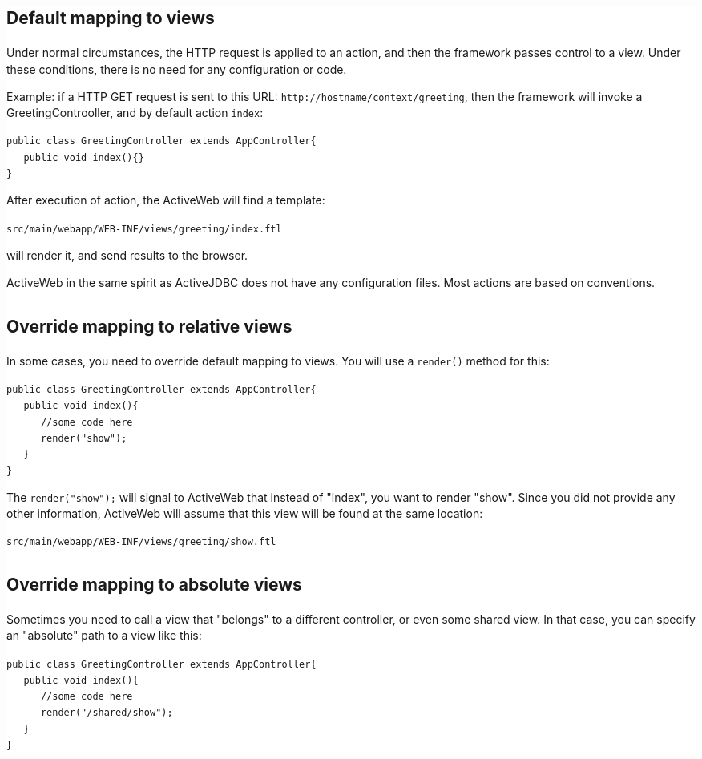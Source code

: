 Default mapping to views
------------------------

Under normal circumstances, the HTTP request is applied to an action, and then the framework passes control to a view. Under these conditions, there is no need for any configuration or code.

Example: if a HTTP GET request is sent to this URL: `http://hostname/context/greeting`, then the framework will invoke a GreetingControoller, and by default action `index`:

~~~~ {.prettyprint}
public class GreetingController extends AppController{
   public void index(){}
}
~~~~

After execution of action, the ActiveWeb will find a template:

~~~~ {.prettyprint}
src/main/webapp/WEB-INF/views/greeting/index.ftl
~~~~

will render it, and send results to the browser.

ActiveWeb in the same spirit as ActiveJDBC does not have any configuration files. Most actions are based on conventions.

Override mapping to relative views
----------------------------------

In some cases, you need to override default mapping to views. You will use a `render()` method for this:

~~~~ {.prettyprint}
public class GreetingController extends AppController{
   public void index(){
      //some code here
      render("show");
   }
}
~~~~

The `render("show");` will signal to ActiveWeb that instead of "index", you want to render "show". Since you did not provide any other information, ActiveWeb will assume that this view will be found at the same location:

~~~~ {.prettyprint}
src/main/webapp/WEB-INF/views/greeting/show.ftl
~~~~

Override mapping to absolute views
----------------------------------

Sometimes you need to call a view that "belongs" to a different controller, or even some shared view. In that case, you can specify an "absolute" path to a view like this:

~~~~ {.prettyprint}
public class GreetingController extends AppController{
   public void index(){
      //some code here
      render("/shared/show");
   }
}
~~~~

